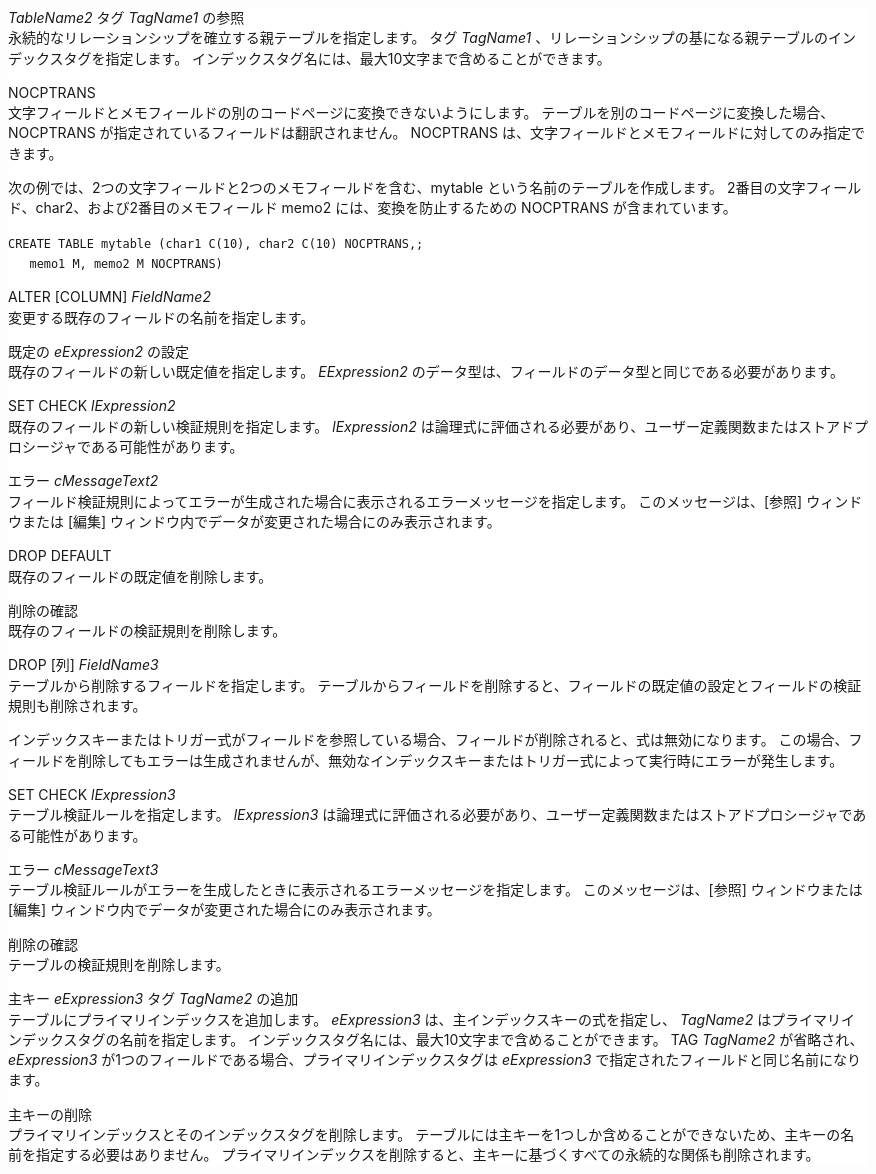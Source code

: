  *TableName2* タグ *TagName1* の参照  
 永続的なリレーションシップを確立する親テーブルを指定します。 タグ *TagName1* 、リレーションシップの基になる親テーブルのインデックスタグを指定します。 インデックスタグ名には、最大10文字まで含めることができます。  
  
 NOCPTRANS  
 文字フィールドとメモフィールドの別のコードページに変換できないようにします。 テーブルを別のコードページに変換した場合、NOCPTRANS が指定されているフィールドは翻訳されません。 NOCPTRANS は、文字フィールドとメモフィールドに対してのみ指定できます。  
  
 次の例では、2つの文字フィールドと2つのメモフィールドを含む、mytable という名前のテーブルを作成します。 2番目の文字フィールド、char2、および2番目のメモフィールド memo2 には、変換を防止するための NOCPTRANS が含まれています。  
  
```  
CREATE TABLE mytable (char1 C(10), char2 C(10) NOCPTRANS,;  
   memo1 M, memo2 M NOCPTRANS)  
```  
  
 ALTER [COLUMN] *FieldName2*  
 変更する既存のフィールドの名前を指定します。  
  
 既定の *eExpression2* の設定  
 既存のフィールドの新しい既定値を指定します。 *EExpression2* のデータ型は、フィールドのデータ型と同じである必要があります。  
  
 SET CHECK *lExpression2*  
 既存のフィールドの新しい検証規則を指定します。 *lExpression2* は論理式に評価される必要があり、ユーザー定義関数またはストアドプロシージャである可能性があります。  
  
 エラー *cMessageText2*  
 フィールド検証規則によってエラーが生成された場合に表示されるエラーメッセージを指定します。 このメッセージは、[参照] ウィンドウまたは [編集] ウィンドウ内でデータが変更された場合にのみ表示されます。  
  
 DROP DEFAULT  
 既存のフィールドの既定値を削除します。  
  
 削除の確認  
 既存のフィールドの検証規則を削除します。  
  
 DROP [列] *FieldName3*  
 テーブルから削除するフィールドを指定します。 テーブルからフィールドを削除すると、フィールドの既定値の設定とフィールドの検証規則も削除されます。  
  
 インデックスキーまたはトリガー式がフィールドを参照している場合、フィールドが削除されると、式は無効になります。 この場合、フィールドを削除してもエラーは生成されませんが、無効なインデックスキーまたはトリガー式によって実行時にエラーが発生します。  
  
 SET CHECK *lExpression3*  
 テーブル検証ルールを指定します。 *lExpression3* は論理式に評価される必要があり、ユーザー定義関数またはストアドプロシージャである可能性があります。  
  
 エラー *cMessageText3*  
 テーブル検証ルールがエラーを生成したときに表示されるエラーメッセージを指定します。 このメッセージは、[参照] ウィンドウまたは [編集] ウィンドウ内でデータが変更された場合にのみ表示されます。  
  
 削除の確認  
 テーブルの検証規則を削除します。  
  
 主キー *eExpression3* タグ *TagName2* の追加  
 テーブルにプライマリインデックスを追加します。 *eExpression3* は、主インデックスキーの式を指定し、 *TagName2* はプライマリインデックスタグの名前を指定します。 インデックスタグ名には、最大10文字まで含めることができます。 TAG *TagName2* が省略され、 *eExpression3* が1つのフィールドである場合、プライマリインデックスタグは *eExpression3* で指定されたフィールドと同じ名前になります。  
  
 主キーの削除  
 プライマリインデックスとそのインデックスタグを削除します。 テーブルには主キーを1つしか含めることができないため、主キーの名前を指定する必要はありません。 プライマリインデックスを削除すると、主キーに基づくすべての永続的な関係も削除されます。  
  